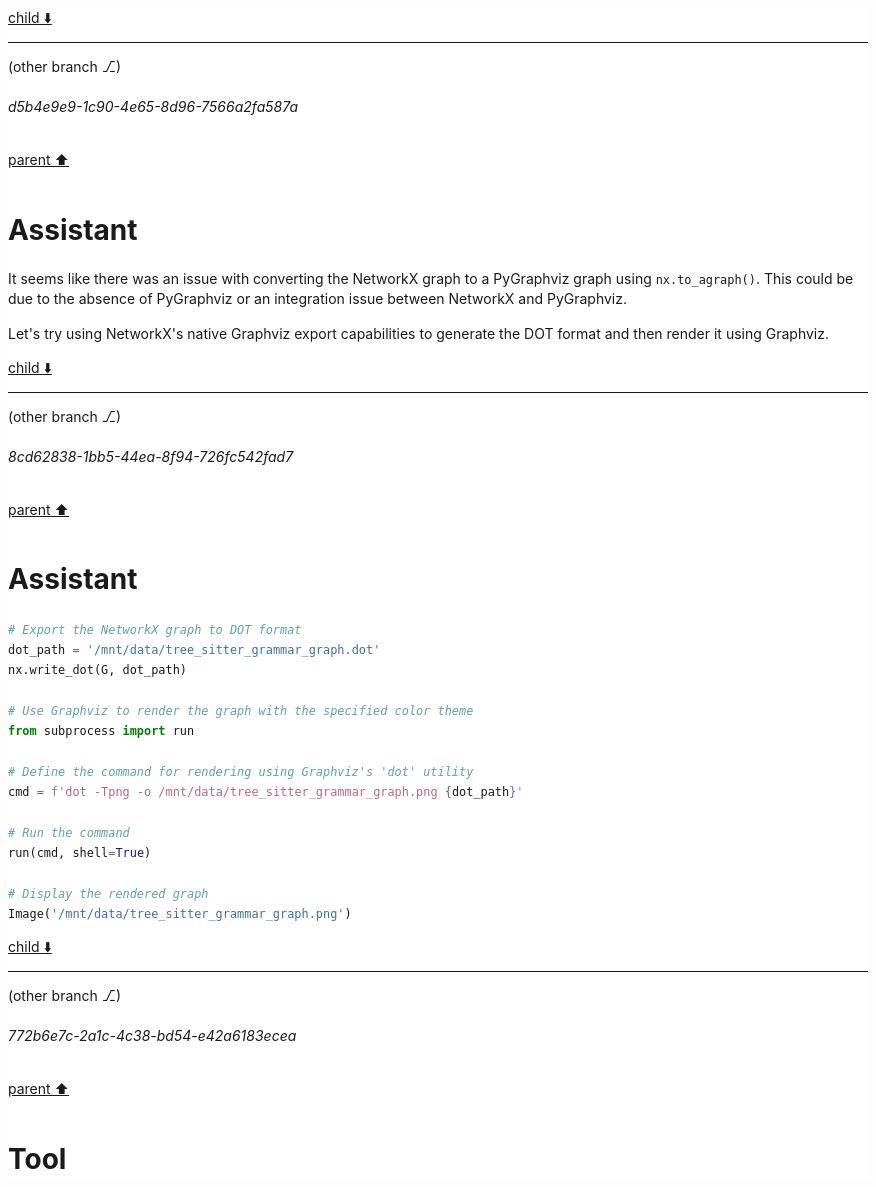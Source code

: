 [child ⬇️](#d5b4e9e9-1c90-4e65-8d96-7566a2fa587a)

---

(other branch ⎇)
###### d5b4e9e9-1c90-4e65-8d96-7566a2fa587a
[parent ⬆️](#eaa32754-88aa-408b-921f-31ceba106533)
# Assistant

It seems like there was an issue with converting the NetworkX graph to a PyGraphviz graph using `nx.to_agraph()`. This could be due to the absence of PyGraphviz or an integration issue between NetworkX and PyGraphviz.

Let's try using NetworkX's native Graphviz export capabilities to generate the DOT format and then render it using Graphviz.

[child ⬇️](#8cd62838-1bb5-44ea-8f94-726fc542fad7)

---

(other branch ⎇)
###### 8cd62838-1bb5-44ea-8f94-726fc542fad7
[parent ⬆️](#d5b4e9e9-1c90-4e65-8d96-7566a2fa587a)
# Assistant

```python
# Export the NetworkX graph to DOT format
dot_path = '/mnt/data/tree_sitter_grammar_graph.dot'
nx.write_dot(G, dot_path)

# Use Graphviz to render the graph with the specified color theme
from subprocess import run

# Define the command for rendering using Graphviz's 'dot' utility
cmd = f'dot -Tpng -o /mnt/data/tree_sitter_grammar_graph.png {dot_path}'

# Run the command
run(cmd, shell=True)

# Display the rendered graph
Image('/mnt/data/tree_sitter_grammar_graph.png')
```

[child ⬇️](#772b6e7c-2a1c-4c38-bd54-e42a6183ecea)

---

(other branch ⎇)
###### 772b6e7c-2a1c-4c38-bd54-e42a6183ecea
[parent ⬆️](#8cd62838-1bb5-44ea-8f94-726fc542fad7)
# Tool
